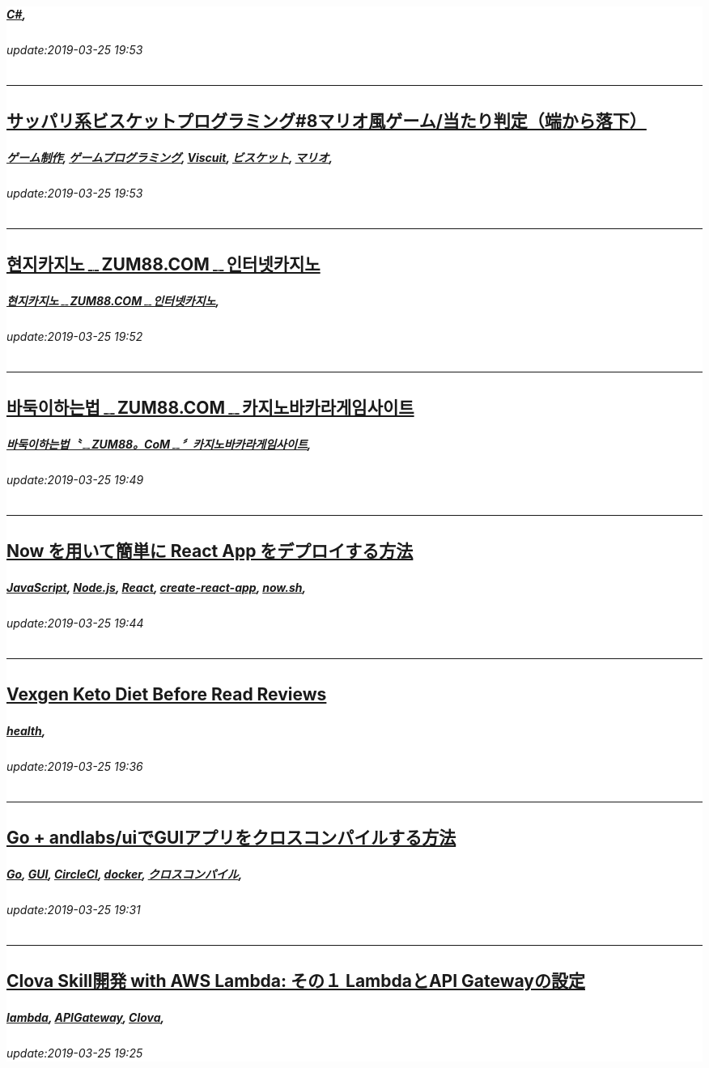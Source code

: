 ##### [C#](https://qiita.com/tags/C#), 
###### update:2019-03-25 19:53
---
## [サッパリ系ビスケットプログラミング#8マリオ風ゲーム/当たり判定（端から落下）](https://qiita.com/tkby/items/7f7e983cb8fbb93b1110)
##### [ゲーム制作](https://qiita.com/tags/ゲーム制作), [ゲームプログラミング](https://qiita.com/tags/ゲームプログラミング), [Viscuit](https://qiita.com/tags/Viscuit), [ビスケット](https://qiita.com/tags/ビスケット), [マリオ](https://qiita.com/tags/マリオ), 
###### update:2019-03-25 19:53
---
## [현지카지노﹎ZUM88.COM﹎인터넷카지노](https://qiita.com/gjdra5859/items/936079ee82e459c41219)
##### [현지카지노﹎ZUM88.COM﹎인터넷카지노](https://qiita.com/tags/현지카지노﹎ZUM88.COM﹎인터넷카지노), 
###### update:2019-03-25 19:52
---
## [바둑이하는법﹎ZUM88.COM﹎카지노바카라게임사이트](https://qiita.com/immbiuvo3493/items/3518db113d477b10e828)
##### [바둑이하는법〝﹎ZUM88。CoM﹎〞카지노바카라게임사이트](https://qiita.com/tags/바둑이하는법〝﹎ZUM88。CoM﹎〞카지노바카라게임사이트), 
###### update:2019-03-25 19:49
---
## [Now を用いて簡単に React App をデプロイする方法](https://qiita.com/yikeda6616/items/93014735a87a59904b2c)
##### [JavaScript](https://qiita.com/tags/JavaScript), [Node.js](https://qiita.com/tags/Node.js), [React](https://qiita.com/tags/React), [create-react-app](https://qiita.com/tags/create-react-app), [now.sh](https://qiita.com/tags/now.sh), 
###### update:2019-03-25 19:44
---
## [Vexgen Keto Diet Before Read Reviews](https://qiita.com/sadystivin/items/6839b2714cf677f87e0c)
##### [health](https://qiita.com/tags/health), 
###### update:2019-03-25 19:36
---
## [Go + andlabs/uiでGUIアプリをクロスコンパイルする方法](https://qiita.com/engineer/items/dfc91307ab081e5bf247)
##### [Go](https://qiita.com/tags/Go), [GUI](https://qiita.com/tags/GUI), [CircleCI](https://qiita.com/tags/CircleCI), [docker](https://qiita.com/tags/docker), [クロスコンパイル](https://qiita.com/tags/クロスコンパイル), 
###### update:2019-03-25 19:31
---
## [Clova Skill開発 with AWS Lambda: その１ LambdaとAPI Gatewayの設定](https://qiita.com/rinpa/items/d9dd59afd3a6f5d574dc)
##### [lambda](https://qiita.com/tags/lambda), [APIGateway](https://qiita.com/tags/APIGateway), [Clova](https://qiita.com/tags/Clova), 
###### update:2019-03-25 19:25